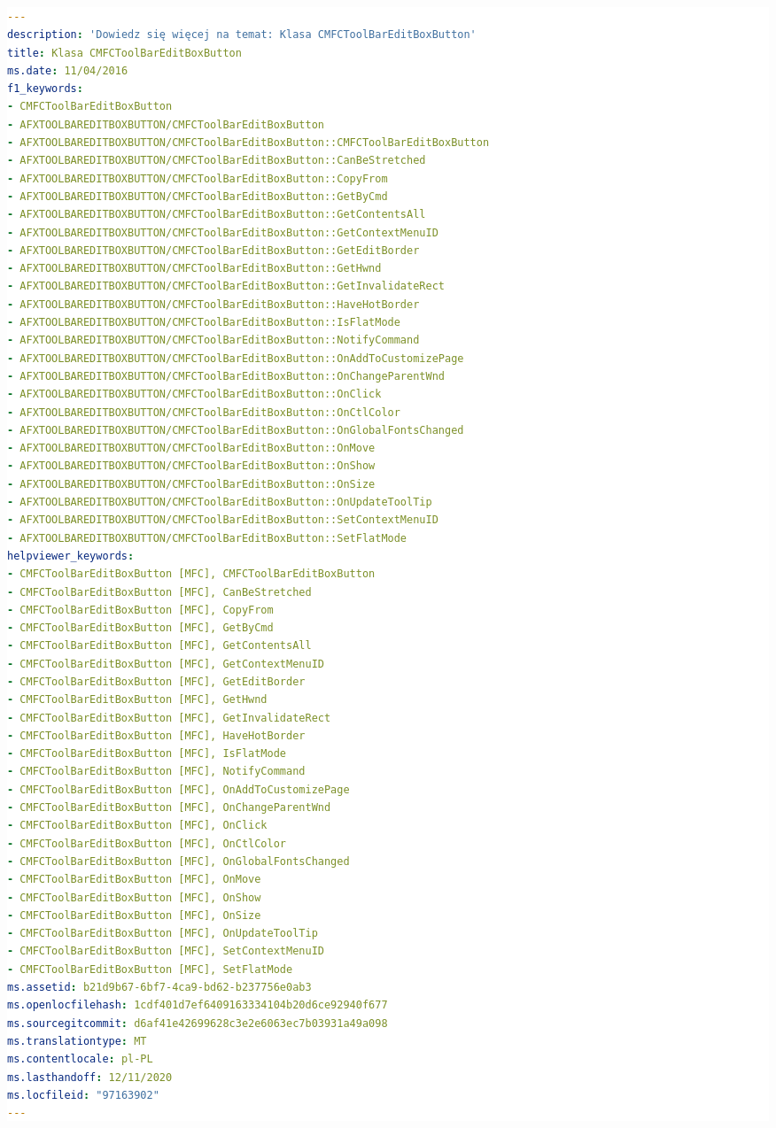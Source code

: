 ```yaml
---
description: 'Dowiedz się więcej na temat: Klasa CMFCToolBarEditBoxButton'
title: Klasa CMFCToolBarEditBoxButton
ms.date: 11/04/2016
f1_keywords:
- CMFCToolBarEditBoxButton
- AFXTOOLBAREDITBOXBUTTON/CMFCToolBarEditBoxButton
- AFXTOOLBAREDITBOXBUTTON/CMFCToolBarEditBoxButton::CMFCToolBarEditBoxButton
- AFXTOOLBAREDITBOXBUTTON/CMFCToolBarEditBoxButton::CanBeStretched
- AFXTOOLBAREDITBOXBUTTON/CMFCToolBarEditBoxButton::CopyFrom
- AFXTOOLBAREDITBOXBUTTON/CMFCToolBarEditBoxButton::GetByCmd
- AFXTOOLBAREDITBOXBUTTON/CMFCToolBarEditBoxButton::GetContentsAll
- AFXTOOLBAREDITBOXBUTTON/CMFCToolBarEditBoxButton::GetContextMenuID
- AFXTOOLBAREDITBOXBUTTON/CMFCToolBarEditBoxButton::GetEditBorder
- AFXTOOLBAREDITBOXBUTTON/CMFCToolBarEditBoxButton::GetHwnd
- AFXTOOLBAREDITBOXBUTTON/CMFCToolBarEditBoxButton::GetInvalidateRect
- AFXTOOLBAREDITBOXBUTTON/CMFCToolBarEditBoxButton::HaveHotBorder
- AFXTOOLBAREDITBOXBUTTON/CMFCToolBarEditBoxButton::IsFlatMode
- AFXTOOLBAREDITBOXBUTTON/CMFCToolBarEditBoxButton::NotifyCommand
- AFXTOOLBAREDITBOXBUTTON/CMFCToolBarEditBoxButton::OnAddToCustomizePage
- AFXTOOLBAREDITBOXBUTTON/CMFCToolBarEditBoxButton::OnChangeParentWnd
- AFXTOOLBAREDITBOXBUTTON/CMFCToolBarEditBoxButton::OnClick
- AFXTOOLBAREDITBOXBUTTON/CMFCToolBarEditBoxButton::OnCtlColor
- AFXTOOLBAREDITBOXBUTTON/CMFCToolBarEditBoxButton::OnGlobalFontsChanged
- AFXTOOLBAREDITBOXBUTTON/CMFCToolBarEditBoxButton::OnMove
- AFXTOOLBAREDITBOXBUTTON/CMFCToolBarEditBoxButton::OnShow
- AFXTOOLBAREDITBOXBUTTON/CMFCToolBarEditBoxButton::OnSize
- AFXTOOLBAREDITBOXBUTTON/CMFCToolBarEditBoxButton::OnUpdateToolTip
- AFXTOOLBAREDITBOXBUTTON/CMFCToolBarEditBoxButton::SetContextMenuID
- AFXTOOLBAREDITBOXBUTTON/CMFCToolBarEditBoxButton::SetFlatMode
helpviewer_keywords:
- CMFCToolBarEditBoxButton [MFC], CMFCToolBarEditBoxButton
- CMFCToolBarEditBoxButton [MFC], CanBeStretched
- CMFCToolBarEditBoxButton [MFC], CopyFrom
- CMFCToolBarEditBoxButton [MFC], GetByCmd
- CMFCToolBarEditBoxButton [MFC], GetContentsAll
- CMFCToolBarEditBoxButton [MFC], GetContextMenuID
- CMFCToolBarEditBoxButton [MFC], GetEditBorder
- CMFCToolBarEditBoxButton [MFC], GetHwnd
- CMFCToolBarEditBoxButton [MFC], GetInvalidateRect
- CMFCToolBarEditBoxButton [MFC], HaveHotBorder
- CMFCToolBarEditBoxButton [MFC], IsFlatMode
- CMFCToolBarEditBoxButton [MFC], NotifyCommand
- CMFCToolBarEditBoxButton [MFC], OnAddToCustomizePage
- CMFCToolBarEditBoxButton [MFC], OnChangeParentWnd
- CMFCToolBarEditBoxButton [MFC], OnClick
- CMFCToolBarEditBoxButton [MFC], OnCtlColor
- CMFCToolBarEditBoxButton [MFC], OnGlobalFontsChanged
- CMFCToolBarEditBoxButton [MFC], OnMove
- CMFCToolBarEditBoxButton [MFC], OnShow
- CMFCToolBarEditBoxButton [MFC], OnSize
- CMFCToolBarEditBoxButton [MFC], OnUpdateToolTip
- CMFCToolBarEditBoxButton [MFC], SetContextMenuID
- CMFCToolBarEditBoxButton [MFC], SetFlatMode
ms.assetid: b21d9b67-6bf7-4ca9-bd62-b237756e0ab3
ms.openlocfilehash: 1cdf401d7ef6409163334104b20d6ce92940f677
ms.sourcegitcommit: d6af41e42699628c3e2e6063ec7b03931a49a098
ms.translationtype: MT
ms.contentlocale: pl-PL
ms.lasthandoff: 12/11/2020
ms.locfileid: "97163902"
---
```